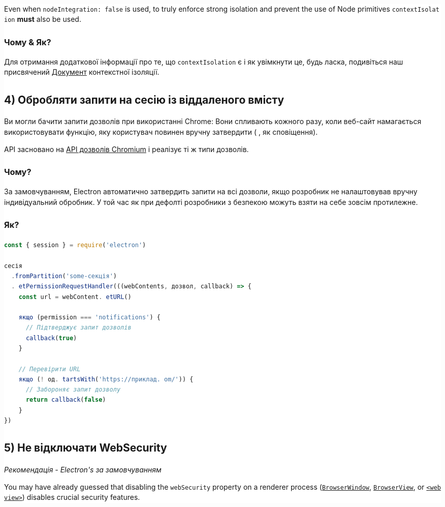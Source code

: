 Even when `nodeIntegration: false` is used, to truly enforce strong isolation and prevent the use of Node primitives `contextIsolation` **must** also be used.

### Чому & Як?

Для отримання додаткової інформації про те, що `contextIsolation` є і як увімкнути це, будь ласка, подивіться наш присвячений [Документ](context-isolation.md) контекстної ізоляції.

## 4) Обробляти запити на сесію із віддаленого вмісту

Ви могли бачити запити дозволів при використанні Chrome: Вони спливають кожного разу, коли веб-сайт намагається використовувати функцію, яку користувач повинен вручну затвердити ( , як сповіщення).

API засновано на [API дозволів Chromium](https://developer.chrome.com/extensions/permissions) і реалізує ті ж типи дозволів.

### Чому?

За замовчуванням, Electron автоматично затвердить запити на всі дозволи, якщо розробник не налаштовував вручну індивідуальний обробник. У той час як при дефолті розробники з безпекою можуть взяти на себе зовсім протилежне.

### Як?

```js
const { session } = require('electron')

сесія
  .fromPartition('some-секція')
  . etPermissionRequestHandler(((webContents, дозвол, callback) => {
    const url = webContent. etURL()

    якщо (permission === 'notifications') {
      // Підтверджує запит дозволів
      callback(true)
    }

    // Перевірити URL
    якщо (! од. tartsWith('https://приклад. om/')) {
      // Забороняє запит дозволу
      return callback(false)
    }
})
```

## 5) Не відключати WebSecurity

_Рекомендація - Electron's за замовчуванням_

You may have already guessed that disabling the `webSecurity` property on a renderer process ([`BrowserWindow`][browser-window], [`BrowserView`][browser-view], or [`<webview>`][webview-tag]) disables crucial security features.


[browser-window]: ../api/browser-window.md
[browser-window]: ../api/browser-window.md
[browser-view]: ../api/browser-view.md
[webview-tag]: ../api/webview-tag.md
[web-contents]: ../api/web-contents.md
[window-open-handler]: ../api/web-contents.md#contentssetwindowopenhandler-handler
[will-navigate]: ../api/web-contents.md#event-will-navigate
[open-external]: ../api/shell.md#shellopenexternalurl-options
[sandbox]: ../api/sandbox-option.md
[responsible-disclosure]: https://en.wikipedia.org/wiki/Responsible_disclosure
